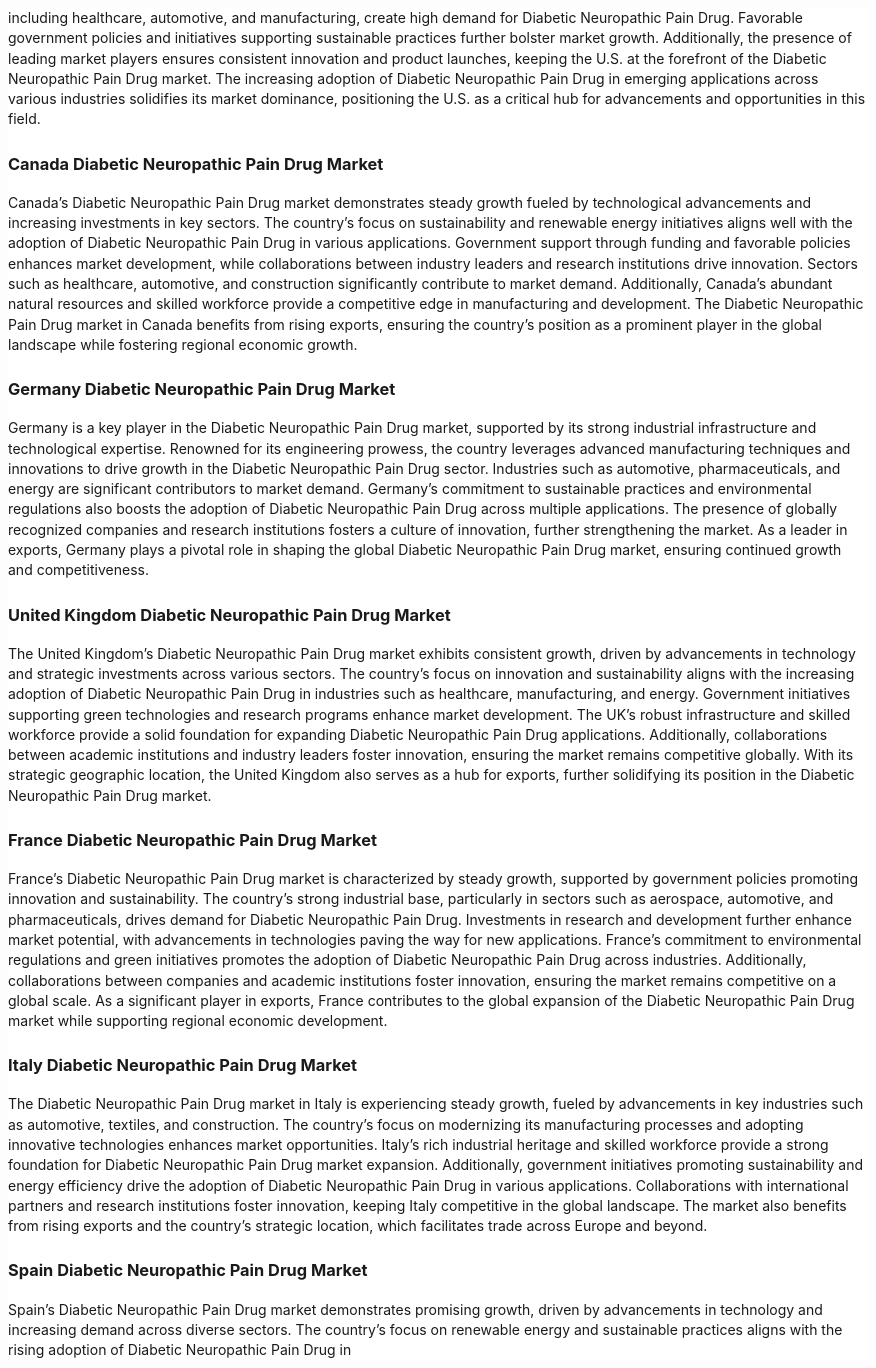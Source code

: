including healthcare, automotive, and manufacturing, create high demand for Diabetic Neuropathic Pain Drug. Favorable government policies and initiatives supporting sustainable practices further bolster market growth. Additionally, the presence of leading market players ensures consistent innovation and product launches, keeping the U.S. at the forefront of the Diabetic Neuropathic Pain Drug market. The increasing adoption of Diabetic Neuropathic Pain Drug in emerging applications across various industries solidifies its market dominance, positioning the U.S. as a critical hub for advancements and opportunities in this field.</p><h3>Canada Diabetic Neuropathic Pain Drug Market</h3><p>Canada&rsquo;s Diabetic Neuropathic Pain Drug market demonstrates steady growth fueled by technological advancements and increasing investments in key sectors. The country&rsquo;s focus on sustainability and renewable energy initiatives aligns well with the adoption of Diabetic Neuropathic Pain Drug in various applications. Government support through funding and favorable policies enhances market development, while collaborations between industry leaders and research institutions drive innovation. Sectors such as healthcare, automotive, and construction significantly contribute to market demand. Additionally, Canada&rsquo;s abundant natural resources and skilled workforce provide a competitive edge in manufacturing and development. The Diabetic Neuropathic Pain Drug market in Canada benefits from rising exports, ensuring the country&rsquo;s position as a prominent player in the global landscape while fostering regional economic growth.</p><h3>Germany Diabetic Neuropathic Pain Drug Market</h3><p>Germany is a key player in the Diabetic Neuropathic Pain Drug market, supported by its strong industrial infrastructure and technological expertise. Renowned for its engineering prowess, the country leverages advanced manufacturing techniques and innovations to drive growth in the Diabetic Neuropathic Pain Drug sector. Industries such as automotive, pharmaceuticals, and energy are significant contributors to market demand. Germany&rsquo;s commitment to sustainable practices and environmental regulations also boosts the adoption of Diabetic Neuropathic Pain Drug across multiple applications. The presence of globally recognized companies and research institutions fosters a culture of innovation, further strengthening the market. As a leader in exports, Germany plays a pivotal role in shaping the global Diabetic Neuropathic Pain Drug market, ensuring continued growth and competitiveness.</p><h3>United Kingdom Diabetic Neuropathic Pain Drug Market</h3><p>The United Kingdom&rsquo;s Diabetic Neuropathic Pain Drug market exhibits consistent growth, driven by advancements in technology and strategic investments across various sectors. The country&rsquo;s focus on innovation and sustainability aligns with the increasing adoption of Diabetic Neuropathic Pain Drug in industries such as healthcare, manufacturing, and energy. Government initiatives supporting green technologies and research programs enhance market development. The UK&rsquo;s robust infrastructure and skilled workforce provide a solid foundation for expanding Diabetic Neuropathic Pain Drug applications. Additionally, collaborations between academic institutions and industry leaders foster innovation, ensuring the market remains competitive globally. With its strategic geographic location, the United Kingdom also serves as a hub for exports, further solidifying its position in the Diabetic Neuropathic Pain Drug market.</p><h3>France Diabetic Neuropathic Pain Drug Market</h3><p>France&rsquo;s Diabetic Neuropathic Pain Drug market is characterized by steady growth, supported by government policies promoting innovation and sustainability. The country&rsquo;s strong industrial base, particularly in sectors such as aerospace, automotive, and pharmaceuticals, drives demand for Diabetic Neuropathic Pain Drug. Investments in research and development further enhance market potential, with advancements in technologies paving the way for new applications. France&rsquo;s commitment to environmental regulations and green initiatives promotes the adoption of Diabetic Neuropathic Pain Drug across industries. Additionally, collaborations between companies and academic institutions foster innovation, ensuring the market remains competitive on a global scale. As a significant player in exports, France contributes to the global expansion of the Diabetic Neuropathic Pain Drug market while supporting regional economic development.</p><h3>Italy Diabetic Neuropathic Pain Drug Market</h3><p>The Diabetic Neuropathic Pain Drug market in Italy is experiencing steady growth, fueled by advancements in key industries such as automotive, textiles, and construction. The country&rsquo;s focus on modernizing its manufacturing processes and adopting innovative technologies enhances market opportunities. Italy&rsquo;s rich industrial heritage and skilled workforce provide a strong foundation for Diabetic Neuropathic Pain Drug market expansion. Additionally, government initiatives promoting sustainability and energy efficiency drive the adoption of Diabetic Neuropathic Pain Drug in various applications. Collaborations with international partners and research institutions foster innovation, keeping Italy competitive in the global landscape. The market also benefits from rising exports and the country&rsquo;s strategic location, which facilitates trade across Europe and beyond.</p><h3>Spain Diabetic Neuropathic Pain Drug Market</h3><p>Spain&rsquo;s Diabetic Neuropathic Pain Drug market demonstrates promising growth, driven by advancements in technology and increasing demand across diverse sectors. The country&rsquo;s focus on renewable energy and sustainable practices aligns with the rising adoption of Diabetic Neuropathic Pain Drug in